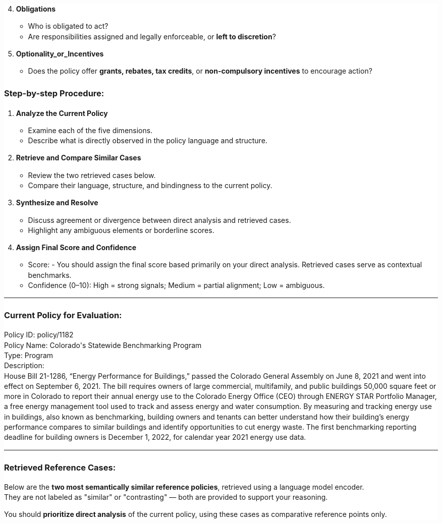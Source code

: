 4. **Obligations**  
   - Who is obligated to act?  
   - Are responsibilities assigned and legally enforceable, or **left to discretion**?

5. **Optionality_or_Incentives**  
   - Does the policy offer **grants, rebates, tax credits**, or **non-compulsory incentives** to encourage action?


### Step-by-step Procedure:

1. **Analyze the Current Policy**
   - Examine each of the five dimensions.
   - Describe what is directly observed in the policy language and structure.

2. **Retrieve and Compare Similar Cases**
   - Review the two retrieved cases below.
   - Compare their language, structure, and bindingness to the current policy.

3. **Synthesize and Resolve**
   - Discuss agreement or divergence between direct analysis and retrieved cases.
   - Highlight any ambiguous elements or borderline scores.

4. **Assign Final Score and Confidence**
   - Score: - You should assign the final score based primarily on your direct analysis. Retrieved cases serve as contextual benchmarks.
   - Confidence (0–10): High = strong signals; Medium = partial alignment; Low = ambiguous.

---

### Current Policy for Evaluation:

Policy ID: policy/1182  
Policy Name: Colorado's Statewide Benchmarking Program  
Type: Program  
Description:  
House Bill 21-1286, “Energy Performance for Buildings,” passed the Colorado General Assembly on June 8, 2021 and went into effect on September 6, 2021. The bill requires owners of large commercial, multifamily, and public buildings 50,000 square feet or more in Colorado to report their annual energy use to the Colorado Energy Office (CEO) through ENERGY STAR Portfolio Manager, a free energy management tool used to track and assess energy and water consumption. By measuring and tracking energy use in buildings, also known as benchmarking, building owners and tenants can better understand how their building’s energy performance compares to similar buildings and identify opportunities to cut energy waste. The first benchmarking reporting deadline for building owners is December 1, 2022, for calendar year 2021 energy use data.

---

### Retrieved Reference Cases:

Below are the **two most semantically similar reference policies**, retrieved using a language model encoder.  
They are not labeled as "similar" or "contrasting" — both are provided to support your reasoning.

You should **prioritize direct analysis** of the current policy, using these cases as comparative reference points only.
